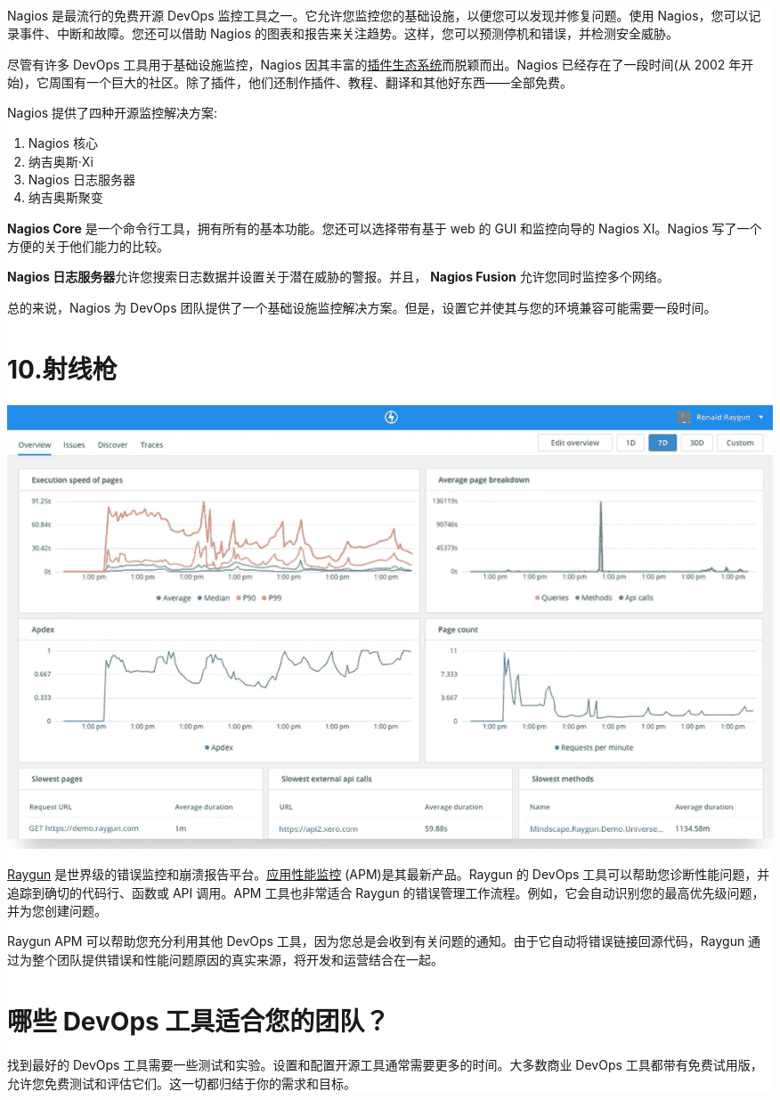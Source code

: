 Nagios 是最流行的免费开源 DevOps 监控工具之一。它允许您监控您的基础设施，以便您可以发现并修复问题。使用 Nagios，您可以记录事件、中断和故障。您还可以借助 Nagios 的图表和报告来关注趋势。这样，您可以预测停机和错误，并检测安全威胁。

尽管有许多 DevOps 工具用于基础设施监控，Nagios 因其丰富的[插件生态系统](https://exchange.nagios.org/)而脱颖而出。Nagios 已经存在了一段时间(从 2002 年开始)，它周围有一个巨大的社区。除了插件，他们还制作插件、教程、翻译和其他好东西——全部免费。

Nagios 提供了四种开源监控解决方案:

1.  Nagios 核心
2.  纳吉奥斯·Xi
3.  Nagios 日志服务器
4.  纳吉奥斯聚变

**Nagios Core** 是一个命令行工具，拥有所有的基本功能。您还可以选择带有基于 web 的 GUI 和监控向导的 Nagios XI。Nagios 写了一个方便的关于他们能力的比较。

**Nagios 日志服务器**允许您搜索日志数据并设置关于潜在威胁的警报。并且， **Nagios Fusion** 允许您同时监控多个网络。

总的来说，Nagios 为 DevOps 团队提供了一个基础设施监控解决方案。但是，设置它并使其与您的环境兼容可能需要一段时间。

# 10.射线枪

![](img/8fdac2f4047aa469bb12f8dd67b831e1.png)

[Raygun](https://raygun.com/) 是世界级的错误监控和崩溃报告平台。[应用性能监控](https://raygun.com/platform/apm) (APM)是其最新产品。Raygun 的 DevOps 工具可以帮助您诊断性能问题，并追踪到确切的代码行、函数或 API 调用。APM 工具也非常适合 Raygun 的错误管理工作流程。例如，它会自动识别您的最高优先级问题，并为您创建问题。

Raygun APM 可以帮助您充分利用其他 DevOps 工具，因为您总是会收到有关问题的通知。由于它自动将错误链接回源代码，Raygun 通过为整个团队提供错误和性能问题原因的真实来源，将开发和运营结合在一起。

# 哪些 DevOps 工具适合您的团队？

找到最好的 DevOps 工具需要一些测试和实验。设置和配置开源工具通常需要更多的时间。大多数商业 DevOps 工具都带有免费试用版，允许您免费测试和评估它们。这一切都归结于你的需求和目标。